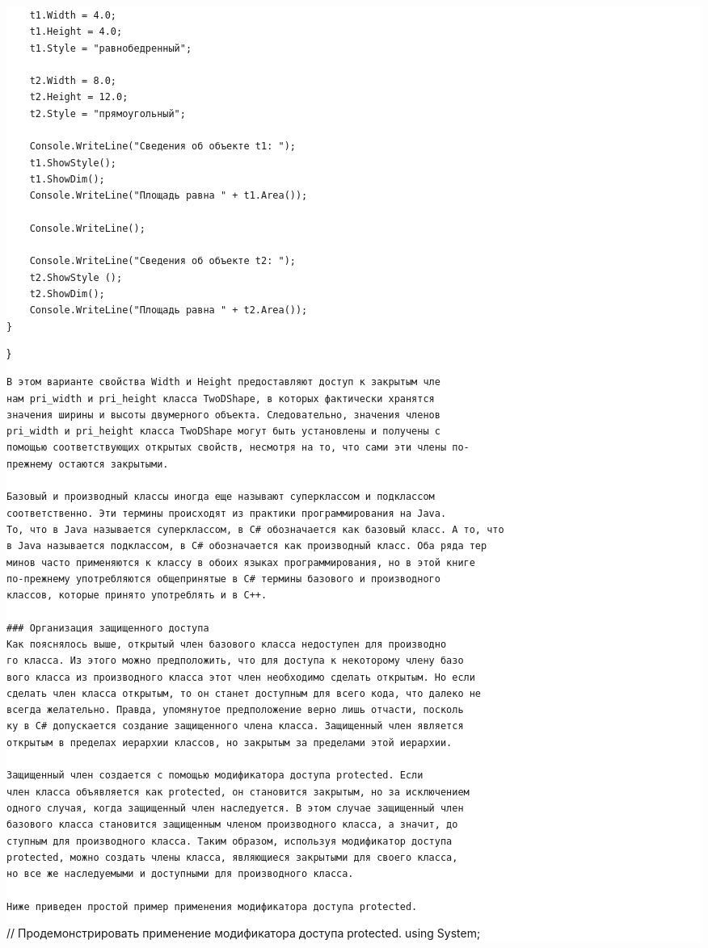         t1.Width = 4.0;
        t1.Height = 4.0;
        t1.Style = "равнобедренный";

        t2.Width = 8.0;
        t2.Height = 12.0;
        t2.Style = "прямоугольный";

        Console.WriteLine("Сведения об объекте t1: ");
        t1.ShowStyle();
        t1.ShowDim();
        Console.WriteLine("Площадь равна " + t1.Area());

        Console.WriteLine();

        Console.WriteLine("Сведения об объекте t2: ");
        t2.ShowStyle ();
        t2.ShowDim();
        Console.WriteLine("Площадь равна " + t2.Area());
    }
}
```
В этом варианте свойства Width и Height предоставляют доступ к закрытым чле­
нам pri_width и pri_height класса TwoDShape, в которых фактически хранятся
значения ширины и высоты двумерного объекта. Следовательно, значения членов
pri_width и pri_height класса TwoDShape могут быть установлены и получены с
помощью соответствующих открытых свойств, несмотря на то, что сами эти члены по-
прежнему остаются закрытыми.

Базовый и производный классы иногда еще называют суперклассом и подклассом
соответственно. Эти термины происходят из практики программирования на Java.
То, что в Java называется суперклассом, в C# обозначается как базовый класс. А то, что
в Java называется подклассом, в C# обозначается как производный класс. Оба ряда тер­
минов часто применяются к классу в обоих языках программирования, но в этой книге
по-прежнему употребляются общепринятые в C# термины базового и производного
классов, которые принято употреблять и в C++.

### Организация защищенного доступа
Как пояснялось выше, открытый член базового класса недоступен для производно­
го класса. Из этого можно предположить, что для доступа к некоторому члену базо­
вого класса из производного класса этот член необходимо сделать открытым. Но если
сделать член класса открытым, то он станет доступным для всего кода, что далеко не
всегда желательно. Правда, упомянутое предположение верно лишь отчасти, посколь­
ку в C# допускается создание защищенного члена класса. Защищенный член является
открытым в пределах иерархии классов, но закрытым за пределами этой иерархии.

Защищенный член создается с помощью модификатора доступа protected. Если
член класса объявляется как protected, он становится закрытым, но за исключением
одного случая, когда защищенный член наследуется. В этом случае защищенный член
базового класса становится защищенным членом производного класса, а значит, до­
ступным для производного класса. Таким образом, используя модификатор доступа
protected, можно создать члены класса, являющиеся закрытыми для своего класса,
но все же наследуемыми и доступными для производного класса.

Ниже приведен простой пример применения модификатора доступа protected.
```
// Продемонстрировать применение модификатора доступа protected.
using System;
